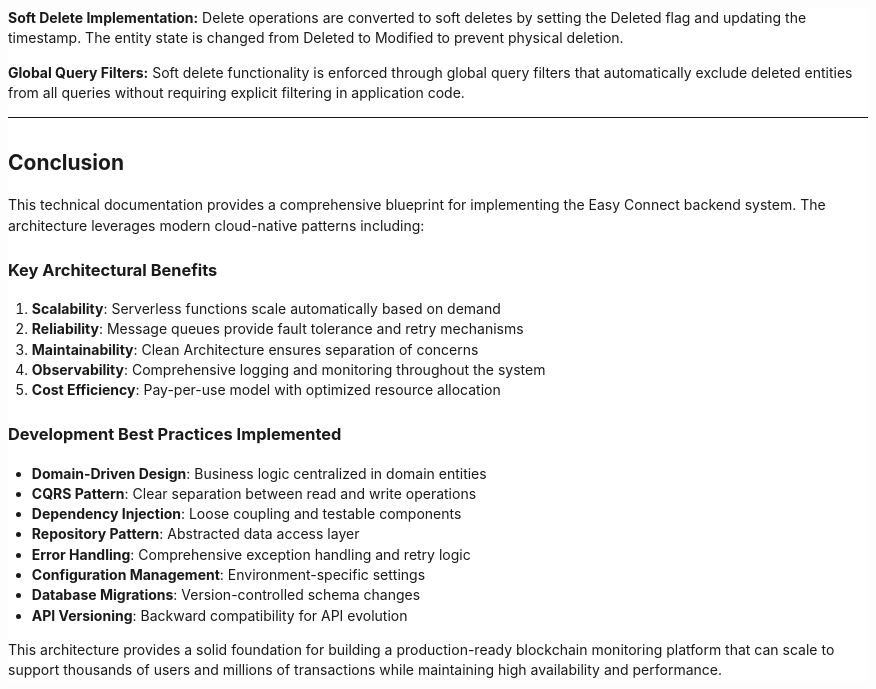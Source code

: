 **Soft Delete Implementation:**
Delete operations are converted to soft deletes by setting the Deleted flag and updating the timestamp. The entity state is changed from Deleted to Modified to prevent physical deletion.

**Global Query Filters:**
Soft delete functionality is enforced through global query filters that automatically exclude deleted entities from all queries without requiring explicit filtering in application code.

---

## Conclusion

This technical documentation provides a comprehensive blueprint for implementing the Easy Connect backend system. The architecture leverages modern cloud-native patterns including:

### **Key Architectural Benefits**

1. **Scalability**: Serverless functions scale automatically based on demand
2. **Reliability**: Message queues provide fault tolerance and retry mechanisms
3. **Maintainability**: Clean Architecture ensures separation of concerns
4. **Observability**: Comprehensive logging and monitoring throughout the system
5. **Cost Efficiency**: Pay-per-use model with optimized resource allocation

### **Development Best Practices Implemented**

- **Domain-Driven Design**: Business logic centralized in domain entities
- **CQRS Pattern**: Clear separation between read and write operations
- **Dependency Injection**: Loose coupling and testable components
- **Repository Pattern**: Abstracted data access layer
- **Error Handling**: Comprehensive exception handling and retry logic
- **Configuration Management**: Environment-specific settings
- **Database Migrations**: Version-controlled schema changes
- **API Versioning**: Backward compatibility for API evolution

This architecture provides a solid foundation for building a production-ready blockchain monitoring platform that can scale to support thousands of users and millions of transactions while maintaining high availability and performance.
